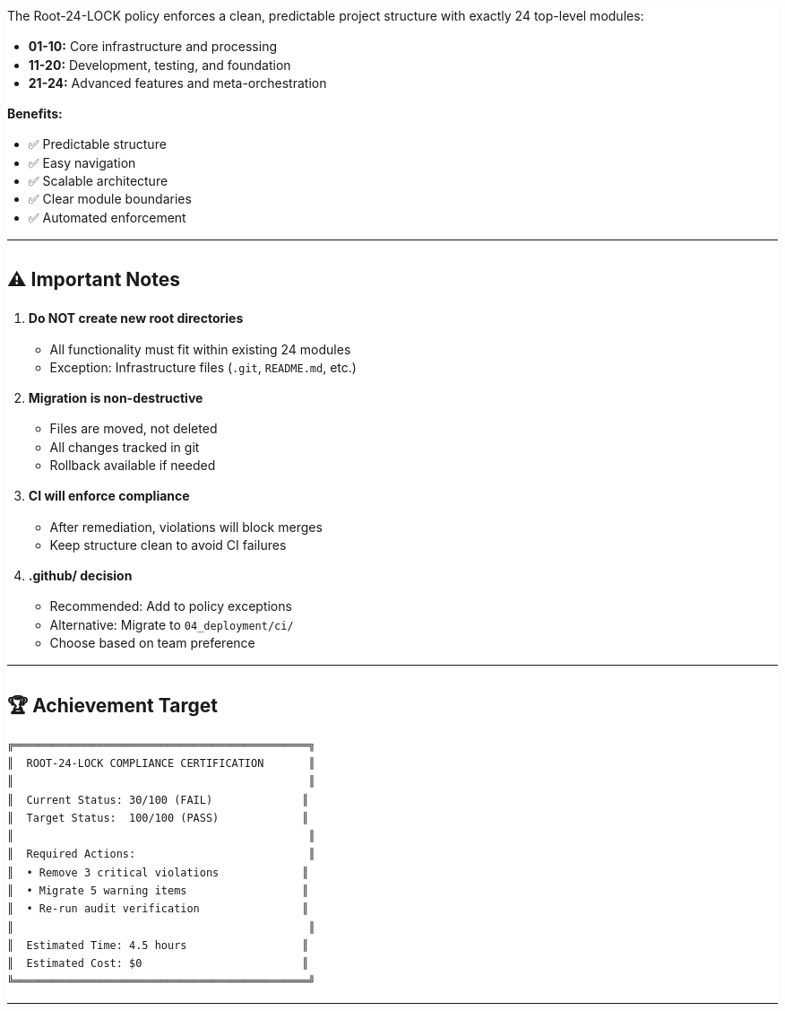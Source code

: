 The Root-24-LOCK policy enforces a clean, predictable project structure with exactly 24 top-level modules:

- **01-10:** Core infrastructure and processing
- **11-20:** Development, testing, and foundation
- **21-24:** Advanced features and meta-orchestration

**Benefits:**
- ✅ Predictable structure
- ✅ Easy navigation
- ✅ Scalable architecture
- ✅ Clear module boundaries
- ✅ Automated enforcement

---

## ⚠️ Important Notes

1. **Do NOT create new root directories**
   - All functionality must fit within existing 24 modules
   - Exception: Infrastructure files (`.git`, `README.md`, etc.)

2. **Migration is non-destructive**
   - Files are moved, not deleted
   - All changes tracked in git
   - Rollback available if needed

3. **CI will enforce compliance**
   - After remediation, violations will block merges
   - Keep structure clean to avoid CI failures

4. **.github/ decision**
   - Recommended: Add to policy exceptions
   - Alternative: Migrate to `04_deployment/ci/`
   - Choose based on team preference

---

## 🏆 Achievement Target

```
╔══════════════════════════════════════════════╗
║  ROOT-24-LOCK COMPLIANCE CERTIFICATION       ║
║                                              ║
║  Current Status: 30/100 (FAIL)              ║
║  Target Status:  100/100 (PASS)             ║
║                                              ║
║  Required Actions:                           ║
║  • Remove 3 critical violations             ║
║  • Migrate 5 warning items                  ║
║  • Re-run audit verification                ║
║                                              ║
║  Estimated Time: 4.5 hours                  ║
║  Estimated Cost: $0                         ║
╚══════════════════════════════════════════════╝
```

---